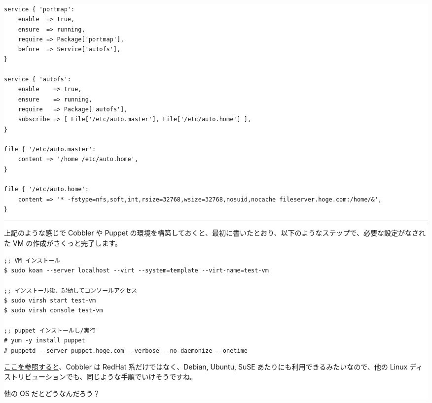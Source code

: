 	service { 'portmap':
	    enable  => true,
	    ensure  => running,
	    require => Package['portmap'],
	    before  => Service['autofs'],
	}
	
	service { 'autofs':
	    enable    => true,
	    ensure    => running,
	    require   => Package['autofs'],
	    subscribe => [ File['/etc/auto.master'], File['/etc/auto.home'] ],
	}
	
	file { '/etc/auto.master':
	    content => '/home /etc/auto.home',
	}
	
	file { '/etc/auto.home':
	    content => '* -fstype=nfs,soft,int,rsize=32768,wsize=32768,nosuid,nocache fileserver.hoge.com:/home/&',
	}
	

----

上記のような感じで Cobbler や Puppet の環境を構築しておくと、最初に書いたとおり、以下のようなステップで、必要な設定がなされた VM の作成がさくっと完了します。

	
	;; VM インストール
	$ sudo koan --server localhost --virt --system=template --virt-name=test-vm
	
	;; インストール後、起動してコンソールアクセス
	$ sudo virsh start test-vm
	$ sudo virsh console test-vm
	
	;; puppet インストールし/実行
	# yum -y install puppet
	# puppetd --server puppet.hoge.com --verbose --no-daemonize --onetime
	

[ここを参照すると](https://fedorahosted.org/cobbler/wiki/SupportForOtherDistros)、Cobbler は RedHat 系だけではなく、Debian, Ubuntu, SuSE あたりにも利用できるみたいなので、他の Linux ディストリビューションでも、同じような手順でいけそうですね。

他の OS だとどうなんだろう？
